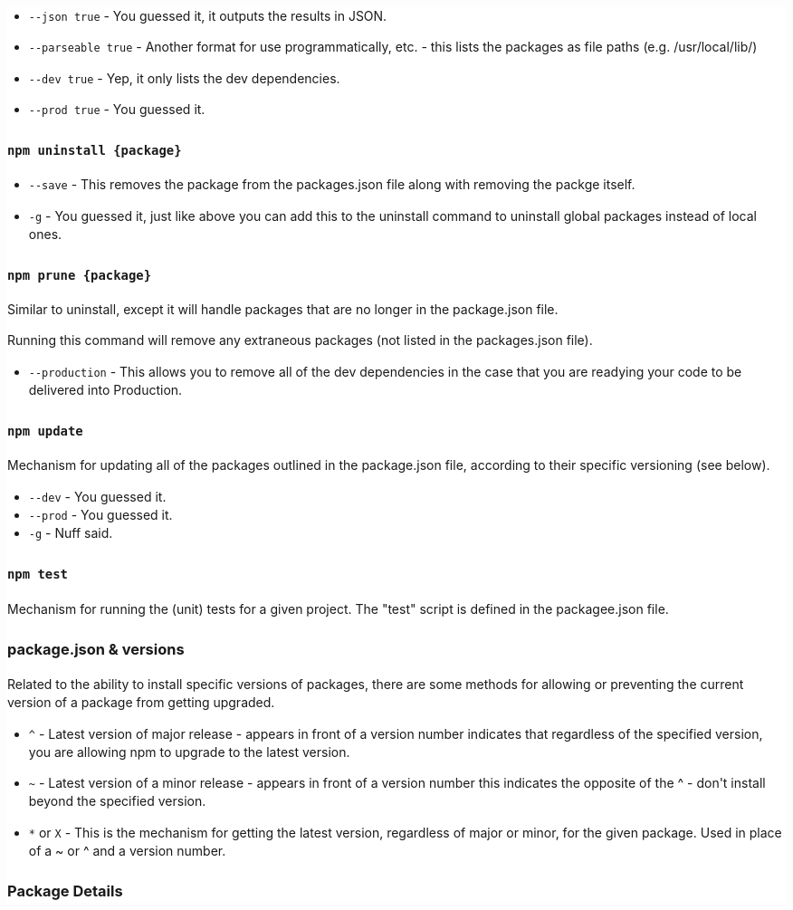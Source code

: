 * ```--json true``` - You guessed it, it outputs the results in JSON.

* ```--parseable true``` - Another format for use programmatically, etc. - this lists the packages as file paths (e.g. /usr/local/lib/)

* ```--dev true``` - Yep, it only lists the dev dependencies.

* ```--prod true``` - You guessed it.

### ```npm uninstall {package}```

* ```--save``` - This removes the package from the packages.json file along with removing the packge itself.

* ```-g``` - You guessed it, just like above you can add this to the uninstall command to uninstall global packages instead of local ones.

### ```npm prune {package}```

Similar to uninstall, except it will handle packages that are no longer in the package.json file.

Running this command will remove any extraneous packages (not listed in the packages.json file).

* ```--production``` - This allows you to remove all of the dev dependencies in the case that you are readying your code to be delivered into Production.

### ```npm update```

Mechanism for updating all of the packages outlined in the package.json file, according to their specific versioning (see below).

* ```--dev``` - You guessed it.
* ```--prod``` - You guessed it.
* ```-g``` - Nuff said.

### ```npm test```

Mechanism for running the (unit) tests for a given project.  The "test" script is defined in the packagee.json file.



### package.json & versions

Related to the ability to install specific versions of packages, there are some methods for allowing or preventing the current version of a package from getting upgraded.

* ```^``` - Latest version of major release - appears in front of a version number indicates that regardless of the specified version, you are allowing npm to upgrade to the latest version.

* ```~``` - Latest version of a minor release - appears in front of a version number this indicates the opposite of the ^ - don't install beyond the specified version.

* ```*``` or ```X``` - This is the mechanism for getting the latest version, regardless of major or minor, for the given package.  Used in place of a ~ or ^ and a version number.

### Package Details
